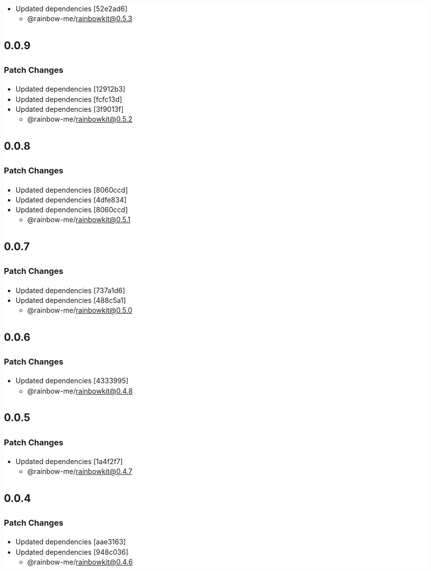 - Updated dependencies [52e2ad6]
  - @rainbow-me/rainbowkit@0.5.3

## 0.0.9

### Patch Changes

- Updated dependencies [12912b3]
- Updated dependencies [fcfc13d]
- Updated dependencies [3f9013f]
  - @rainbow-me/rainbowkit@0.5.2

## 0.0.8

### Patch Changes

- Updated dependencies [8060ccd]
- Updated dependencies [4dfe834]
- Updated dependencies [8060ccd]
  - @rainbow-me/rainbowkit@0.5.1

## 0.0.7

### Patch Changes

- Updated dependencies [737a1d6]
- Updated dependencies [488c5a1]
  - @rainbow-me/rainbowkit@0.5.0

## 0.0.6

### Patch Changes

- Updated dependencies [4333995]
  - @rainbow-me/rainbowkit@0.4.8

## 0.0.5

### Patch Changes

- Updated dependencies [1a4f2f7]
  - @rainbow-me/rainbowkit@0.4.7

## 0.0.4

### Patch Changes

- Updated dependencies [aae3163]
- Updated dependencies [948c036]
  - @rainbow-me/rainbowkit@0.4.6

